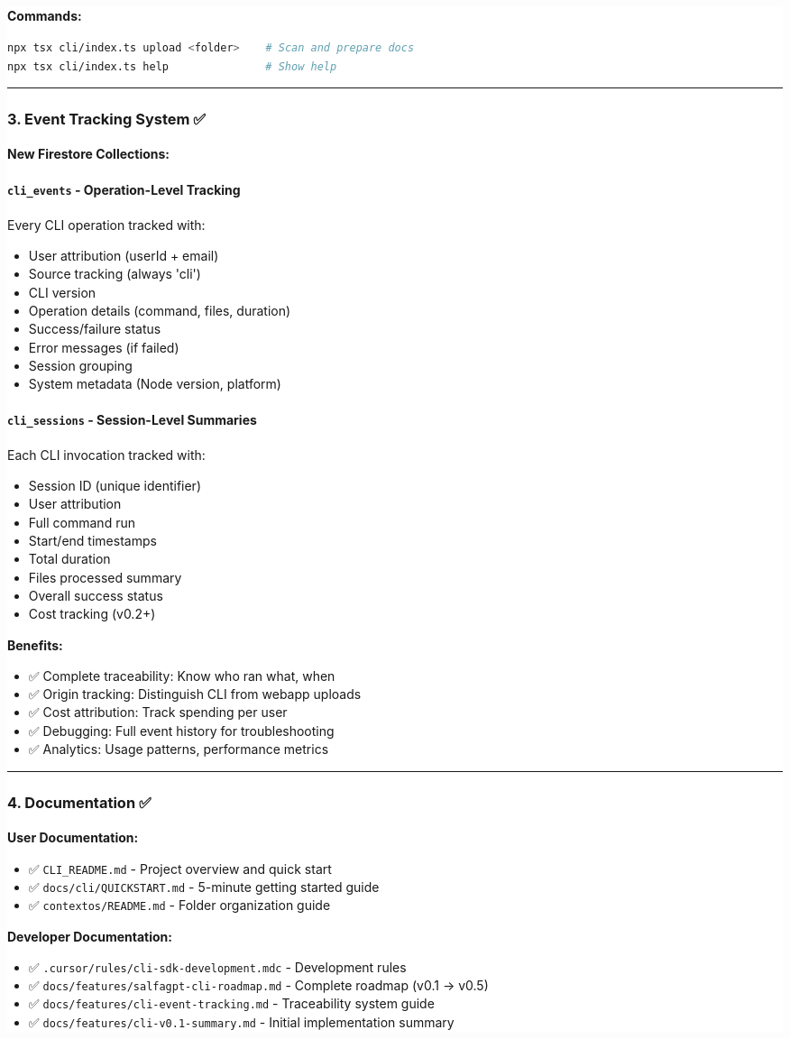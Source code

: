 **Commands:**
```bash
npx tsx cli/index.ts upload <folder>    # Scan and prepare docs
npx tsx cli/index.ts help               # Show help
```

---

### 3. Event Tracking System ✅

**New Firestore Collections:**

#### `cli_events` - Operation-Level Tracking
Every CLI operation tracked with:
- User attribution (userId + email)
- Source tracking (always 'cli')
- CLI version
- Operation details (command, files, duration)
- Success/failure status
- Error messages (if failed)
- Session grouping
- System metadata (Node version, platform)

#### `cli_sessions` - Session-Level Summaries
Each CLI invocation tracked with:
- Session ID (unique identifier)
- User attribution
- Full command run
- Start/end timestamps
- Total duration
- Files processed summary
- Overall success status
- Cost tracking (v0.2+)

**Benefits:**
- ✅ Complete traceability: Know who ran what, when
- ✅ Origin tracking: Distinguish CLI from webapp uploads
- ✅ Cost attribution: Track spending per user
- ✅ Debugging: Full event history for troubleshooting
- ✅ Analytics: Usage patterns, performance metrics

---

### 4. Documentation ✅

**User Documentation:**
- ✅ `CLI_README.md` - Project overview and quick start
- ✅ `docs/cli/QUICKSTART.md` - 5-minute getting started guide
- ✅ `contextos/README.md` - Folder organization guide

**Developer Documentation:**
- ✅ `.cursor/rules/cli-sdk-development.mdc` - Development rules
- ✅ `docs/features/salfagpt-cli-roadmap.md` - Complete roadmap (v0.1 → v0.5)
- ✅ `docs/features/cli-event-tracking.md` - Traceability system guide
- ✅ `docs/features/cli-v0.1-summary.md` - Initial implementation summary
